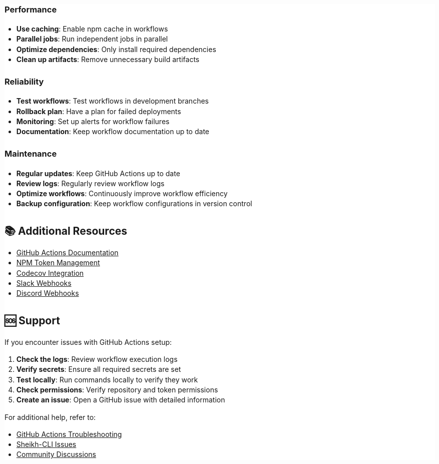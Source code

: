 ### Performance
- **Use caching**: Enable npm cache in workflows
- **Parallel jobs**: Run independent jobs in parallel
- **Optimize dependencies**: Only install required dependencies
- **Clean up artifacts**: Remove unnecessary build artifacts

### Reliability
- **Test workflows**: Test workflows in development branches
- **Rollback plan**: Have a plan for failed deployments
- **Monitoring**: Set up alerts for workflow failures
- **Documentation**: Keep workflow documentation up to date

### Maintenance
- **Regular updates**: Keep GitHub Actions up to date
- **Review logs**: Regularly review workflow logs
- **Optimize workflows**: Continuously improve workflow efficiency
- **Backup configuration**: Keep workflow configurations in version control

## 📚 Additional Resources

- [GitHub Actions Documentation](https://docs.github.com/en/actions)
- [NPM Token Management](https://docs.npmjs.com/about-access-tokens)
- [Codecov Integration](https://docs.codecov.com/docs)
- [Slack Webhooks](https://api.slack.com/messaging/webhooks)
- [Discord Webhooks](https://discord.com/developers/docs/resources/webhook)

## 🆘 Support

If you encounter issues with GitHub Actions setup:

1. **Check the logs**: Review workflow execution logs
2. **Verify secrets**: Ensure all required secrets are set
3. **Test locally**: Run commands locally to verify they work
4. **Check permissions**: Verify repository and token permissions
5. **Create an issue**: Open a GitHub issue with detailed information

For additional help, refer to:
- [GitHub Actions Troubleshooting](https://docs.github.com/en/actions/troubleshooting)
- [Sheikh-CLI Issues](https://github.com/codienters/sheikh-cli/issues)
- [Community Discussions](https://github.com/codienters/sheikh-cli/discussions)
